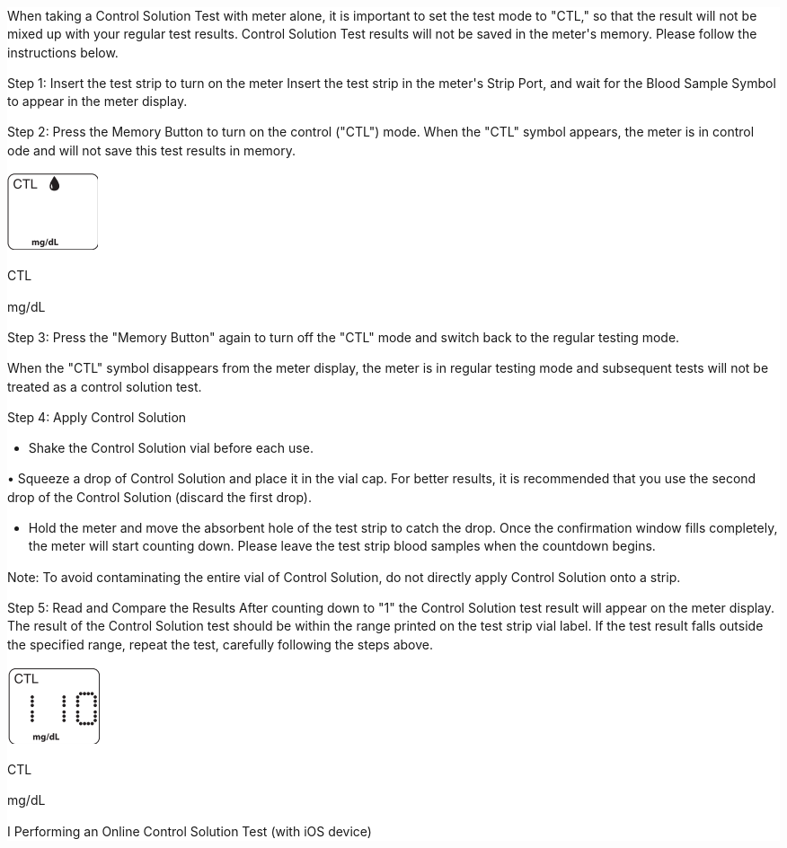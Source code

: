 When taking a Control Solution Test with meter alone, it is important to set the test mode to "CTL," so that the result will not be mixed up with your regular test results. Control Solution Test results will not be saved in the meter's memory. Please follow the instructions below.

Step 1: Insert the test strip to turn on the meter Insert the test strip in the meter's Strip Port, and wait for the Blood Sample Symbol to appear in the meter display.

Step 2: Press the Memory Button to turn on the control ("CTL") mode. When the "CTL" symbol appears, the meter is in control ode and will not save this test results in memory.

![Figure](img_ihealth_bg5_p9_24.png)

CTL

mg/dL

Step 3: Press the "Memory Button" again to turn off the "CTL" mode and switch back to the regular testing mode.

When the "CTL" symbol disappears from the meter display, the meter is in regular testing mode and subsequent tests will not be treated as a control solution test.

Step 4: Apply Control Solution

- Shake the Control Solution vial before each use.

• Squeeze a drop of Control Solution and place it in the vial cap. For better results, it is recommended that you use the second drop of the Control Solution (discard the first drop).

- Hold the meter and move the absorbent hole of the test strip to catch the drop. Once the confirmation window fills completely, the meter will start counting down. Please leave the test strip blood samples when the countdown begins.

Note: To avoid contaminating the entire vial of Control Solution, do not directly apply Control Solution onto a strip.

Step 5: Read and Compare the Results After counting down to "1" the Control Solution test result will appear on the meter display. The result of the Control Solution test should be within the range printed on the test strip vial label. If the test result falls outside the specified range, repeat the test, carefully following the steps above.

![Figure](img_ihealth_bg5_p9_25.png)

CTL

mg/dL

I Performing an Online Control Solution Test (with iOS device)
